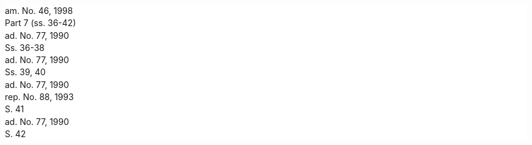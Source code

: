   </td>
  <td colspan="1" align="left">
    <div>am. No. 46, 1998</div>

  </td>
</tr>
<tr align="left">
  <td colspan="1" align="left">
    <div>Part 7 
(ss. 36-42)</div>

  </td>
  <td colspan="1" align="left">
    <div>ad. No. 77, 1990</div>

  </td>
</tr>
<tr align="left">
  <td colspan="1" align="left">
    <div>Ss. 36-38</div>

  </td>
  <td colspan="1" align="left">
    <div>ad. No. 77, 1990</div>

  </td>
</tr>
<tr align="left">
  <td colspan="1" align="left">
    <div>Ss. 39, 40</div>

  </td>
  <td colspan="1" align="left">
    <div>ad. No. 77, 1990</div>

  </td>
</tr>
<tr align="left">
  <td colspan="1" align="left">

  </td>
  <td colspan="1" align="left">
    <div>rep. No. 88, 1993</div>

  </td>
</tr>
<tr align="left">
  <td colspan="1" align="left">
    <div>S. 41</div>

  </td>
  <td colspan="1" align="left">
    <div>ad. No. 77, 1990</div>

  </td>
</tr>
<tr align="left">
  <td colspan="1" align="left">
    <div>S. 42</div>
